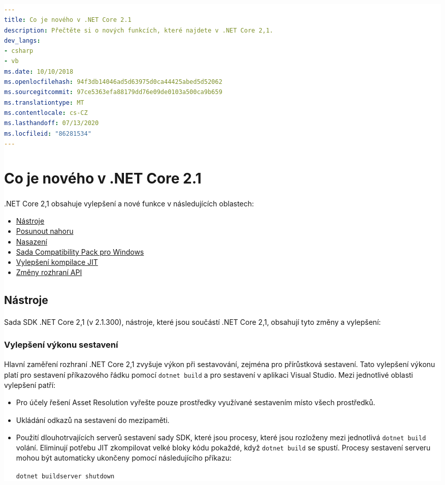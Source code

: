 ```yaml
---
title: Co je nového v .NET Core 2.1
description: Přečtěte si o nových funkcích, které najdete v .NET Core 2,1.
dev_langs:
- csharp
- vb
ms.date: 10/10/2018
ms.openlocfilehash: 94f3db14046ad5d63975d0ca44425abed5d52062
ms.sourcegitcommit: 97ce5363efa88179dd76e09de0103a500ca9b659
ms.translationtype: MT
ms.contentlocale: cs-CZ
ms.lasthandoff: 07/13/2020
ms.locfileid: "86281534"
---
```

# <a name="whats-new-in-net-core-21"></a>Co je nového v .NET Core 2.1

.NET Core 2,1 obsahuje vylepšení a nové funkce v následujících oblastech:

- [Nástroje](#tooling)
- [Posunout nahoru](#roll-forward)
- [Nasazení](#deployment)
- [Sada Compatibility Pack pro Windows](#windows-compatibility-pack)
- [Vylepšení kompilace JIT](#jit-compiler-improvements)
- [Změny rozhraní API](#api-changes)

## <a name="tooling"></a>Nástroje

Sada SDK .NET Core 2,1 (v 2.1.300), nástroje, které jsou součástí .NET Core 2,1, obsahují tyto změny a vylepšení:

### <a name="build-performance-improvements"></a>Vylepšení výkonu sestavení

Hlavní zaměření rozhraní .NET Core 2,1 zvyšuje výkon při sestavování, zejména pro přírůstková sestavení. Tato vylepšení výkonu platí pro sestavení příkazového řádku pomocí `dotnet build` a pro sestavení v aplikaci Visual Studio. Mezi jednotlivé oblasti vylepšení patří:

- Pro účely řešení Asset Resolution vyřešte pouze prostředky využívané sestavením místo všech prostředků.

- Ukládání odkazů na sestavení do mezipaměti.

- Použití dlouhotrvajících serverů sestavení sady SDK, které jsou procesy, které jsou rozloženy mezi jednotlivá `dotnet build` volání. Eliminují potřebu JIT zkompilovat velké bloky kódu pokaždé, když `dotnet build` se spustí. Procesy sestavení serveru mohou být automaticky ukončeny pomocí následujícího příkazu:

   ```dotnetcli
   dotnet buildserver shutdown
   ```
